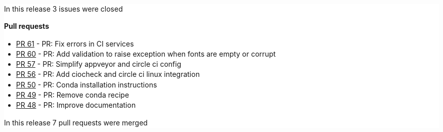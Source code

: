 In this release 3 issues were closed

**Pull requests**

* [PR 61](https://github.com/spyder-ide/qtawesome/pull/61) - PR: Fix errors in CI services
* [PR 60](https://github.com/spyder-ide/qtawesome/pull/60) - PR: Add validation to raise exception when fonts are empty or corrupt
* [PR 57](https://github.com/spyder-ide/qtawesome/pull/57) - PR: Simplify appveyor and circle ci config
* [PR 56](https://github.com/spyder-ide/qtawesome/pull/56) - PR: Add ciocheck and circle ci linux integration
* [PR 50](https://github.com/spyder-ide/qtawesome/pull/50) - PR: Conda installation instructions
* [PR 49](https://github.com/spyder-ide/qtawesome/pull/49) - PR: Remove conda recipe
* [PR 48](https://github.com/spyder-ide/qtawesome/pull/48) - PR: Improve documentation

In this release 7 pull requests were merged
